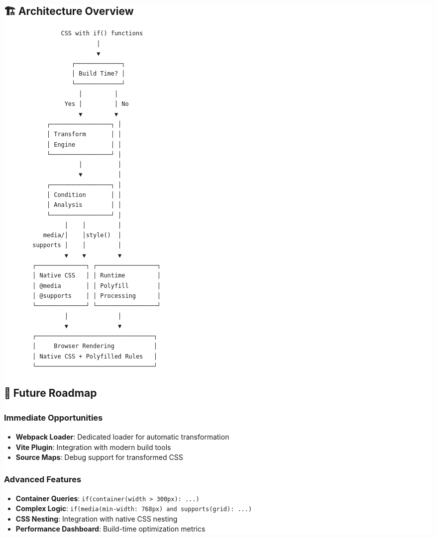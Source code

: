 ## 🏗️ Architecture Overview

```text
                CSS with if() functions
                          │
                          ▼
                   ┌─────────────┐
                   │ Build Time? │
                   └─────────────┘
                     │         │
                 Yes │         │ No
                     ▼         ▼
            ┌─────────────────┐ │
            │ Transform       │ │
            │ Engine          │ │
            └─────────────────┘ │
                     │          │
                     ▼          │
            ┌─────────────────┐ │
            │ Condition       │ │
            │ Analysis        │ │
            └─────────────────┘ │
                 │    │         │
           media/│    │style()  │
        supports │    │         │
                 ▼    ▼         ▼
        ┌──────────────┐ ┌─────────────────┐
        │ Native CSS   │ │ Runtime         │
        │ @media       │ │ Polyfill        │
        │ @supports    │ │ Processing      │
        └──────────────┘ └─────────────────┘
                 │              │
                 ▼              ▼
        ┌─────────────────────────────────┐
        │     Browser Rendering           │
        │ Native CSS + Polyfilled Rules   │
        └─────────────────────────────────┘
```

## 🔮 Future Roadmap

### Immediate Opportunities

- **Webpack Loader**: Dedicated loader for automatic transformation
- **Vite Plugin**: Integration with modern build tools
- **Source Maps**: Debug support for transformed CSS

### Advanced Features

- **Container Queries**: `if(container(width > 300px): ...)`
- **Complex Logic**: `if(media(min-width: 768px) and supports(grid): ...)`
- **CSS Nesting**: Integration with native CSS nesting
- **Performance Dashboard**: Build-time optimization metrics
